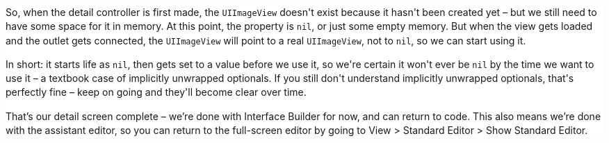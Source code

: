 So, when the detail controller is first made, the `UIImageView` doesn't exist because it hasn't been created yet – but we still need to have some space for it in memory. At this point, the property is `nil`, or just some empty memory. But when the view gets loaded and the outlet gets connected, the `UIImageView` will point to a real `UIImageView`, not to `nil`, so we can start using it.

In short: it starts life as `nil`, then gets set to a value before we use it, so we're certain it won't ever be `nil` by the time we want to use it – a textbook case of implicitly unwrapped optionals. If you still don't understand implicitly unwrapped optionals, that's perfectly fine – keep on going and they'll become clear over time.

That’s our detail screen complete – we’re done with Interface Builder for now, and can return to code. This also means we’re done with the assistant editor, so you can return to the full-screen editor by going to View > Standard Editor > Show Standard Editor.
